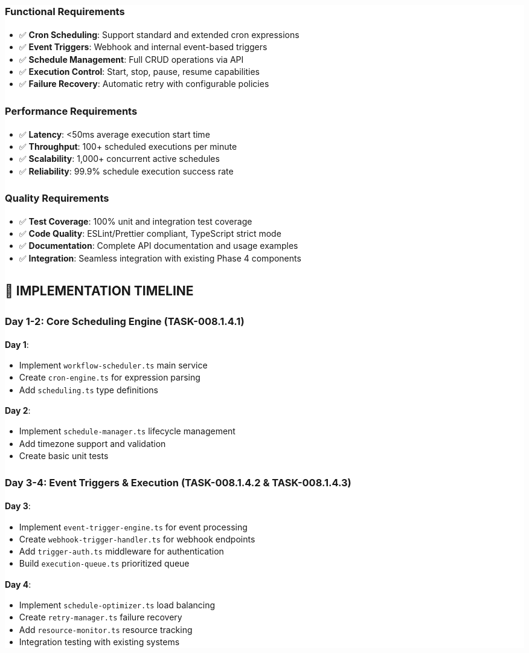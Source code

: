 ### **Functional Requirements**

- ✅ **Cron Scheduling**: Support standard and extended cron expressions
- ✅ **Event Triggers**: Webhook and internal event-based triggers
- ✅ **Schedule Management**: Full CRUD operations via API
- ✅ **Execution Control**: Start, stop, pause, resume capabilities
- ✅ **Failure Recovery**: Automatic retry with configurable policies

### **Performance Requirements**

- ✅ **Latency**: <50ms average execution start time
- ✅ **Throughput**: 100+ scheduled executions per minute
- ✅ **Scalability**: 1,000+ concurrent active schedules
- ✅ **Reliability**: 99.9% schedule execution success rate

### **Quality Requirements**

- ✅ **Test Coverage**: 100% unit and integration test coverage
- ✅ **Code Quality**: ESLint/Prettier compliant, TypeScript strict mode
- ✅ **Documentation**: Complete API documentation and usage examples
- ✅ **Integration**: Seamless integration with existing Phase 4 components

## 🚀 **IMPLEMENTATION TIMELINE**

### **Day 1-2: Core Scheduling Engine (TASK-008.1.4.1)**

**Day 1**:

- Implement `workflow-scheduler.ts` main service
- Create `cron-engine.ts` for expression parsing
- Add `scheduling.ts` type definitions

**Day 2**:

- Implement `schedule-manager.ts` lifecycle management
- Add timezone support and validation
- Create basic unit tests

### **Day 3-4: Event Triggers & Execution (TASK-008.1.4.2 & TASK-008.1.4.3)**

**Day 3**:

- Implement `event-trigger-engine.ts` for event processing
- Create `webhook-trigger-handler.ts` for webhook endpoints
- Add `trigger-auth.ts` middleware for authentication
- Build `execution-queue.ts` prioritized queue

**Day 4**:

- Implement `schedule-optimizer.ts` load balancing
- Create `retry-manager.ts` failure recovery
- Add `resource-monitor.ts` resource tracking
- Integration testing with existing systems
